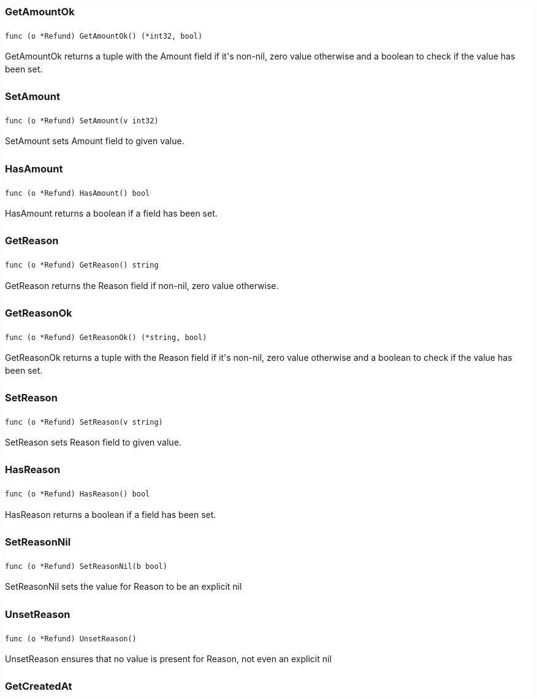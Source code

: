 ### GetAmountOk

`func (o *Refund) GetAmountOk() (*int32, bool)`

GetAmountOk returns a tuple with the Amount field if it's non-nil, zero value otherwise
and a boolean to check if the value has been set.

### SetAmount

`func (o *Refund) SetAmount(v int32)`

SetAmount sets Amount field to given value.

### HasAmount

`func (o *Refund) HasAmount() bool`

HasAmount returns a boolean if a field has been set.

### GetReason

`func (o *Refund) GetReason() string`

GetReason returns the Reason field if non-nil, zero value otherwise.

### GetReasonOk

`func (o *Refund) GetReasonOk() (*string, bool)`

GetReasonOk returns a tuple with the Reason field if it's non-nil, zero value otherwise
and a boolean to check if the value has been set.

### SetReason

`func (o *Refund) SetReason(v string)`

SetReason sets Reason field to given value.

### HasReason

`func (o *Refund) HasReason() bool`

HasReason returns a boolean if a field has been set.

### SetReasonNil

`func (o *Refund) SetReasonNil(b bool)`

 SetReasonNil sets the value for Reason to be an explicit nil

### UnsetReason
`func (o *Refund) UnsetReason()`

UnsetReason ensures that no value is present for Reason, not even an explicit nil
### GetCreatedAt
